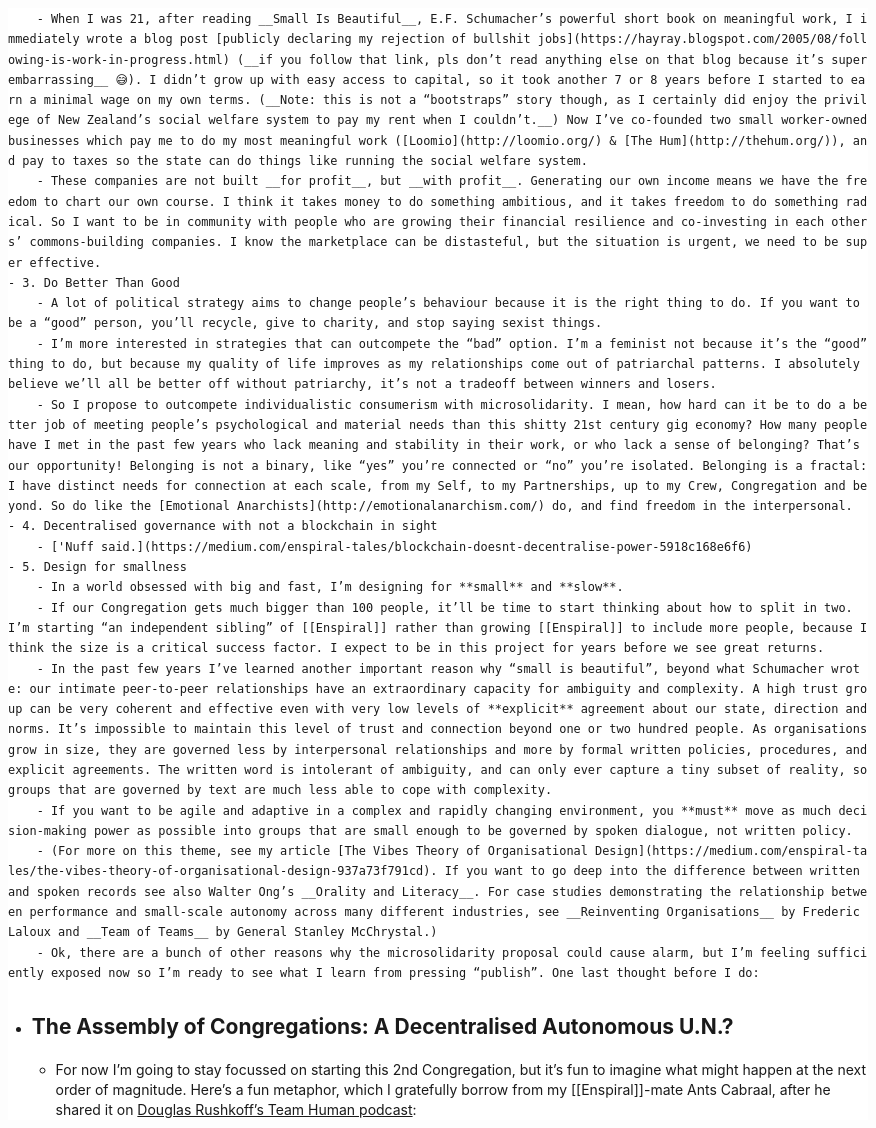         - When I was 21, after reading __Small Is Beautiful__, E.F. Schumacher’s powerful short book on meaningful work, I immediately wrote a blog post [publicly declaring my rejection of bullshit jobs](https://hayray.blogspot.com/2005/08/following-is-work-in-progress.html) (__if you follow that link, pls don’t read anything else on that blog because it’s super embarrassing__ 😅). I didn’t grow up with easy access to capital, so it took another 7 or 8 years before I started to earn a minimal wage on my own terms. (__Note: this is not a “bootstraps” story though, as I certainly did enjoy the privilege of New Zealand’s social welfare system to pay my rent when I couldn’t.__) Now I’ve co-founded two small worker-owned businesses which pay me to do my most meaningful work ([Loomio](http://loomio.org/) & [The Hum](http://thehum.org/)), and pay to taxes so the state can do things like running the social welfare system.
        - These companies are not built __for profit__, but __with profit__. Generating our own income means we have the freedom to chart our own course. I think it takes money to do something ambitious, and it takes freedom to do something radical. So I want to be in community with people who are growing their financial resilience and co-investing in each others’ commons-building companies. I know the marketplace can be distasteful, but the situation is urgent, we need to be super effective.
    - 3. Do Better Than Good
        - A lot of political strategy aims to change people’s behaviour because it is the right thing to do. If you want to be a “good” person, you’ll recycle, give to charity, and stop saying sexist things.
        - I’m more interested in strategies that can outcompete the “bad” option. I’m a feminist not because it’s the “good” thing to do, but because my quality of life improves as my relationships come out of patriarchal patterns. I absolutely believe we’ll all be better off without patriarchy, it’s not a tradeoff between winners and losers.
        - So I propose to outcompete individualistic consumerism with microsolidarity. I mean, how hard can it be to do a better job of meeting people’s psychological and material needs than this shitty 21st century gig economy? How many people have I met in the past few years who lack meaning and stability in their work, or who lack a sense of belonging? That’s our opportunity! Belonging is not a binary, like “yes” you’re connected or “no” you’re isolated. Belonging is a fractal: I have distinct needs for connection at each scale, from my Self, to my Partnerships, up to my Crew, Congregation and beyond. So do like the [Emotional Anarchists](http://emotionalanarchism.com/) do, and find freedom in the interpersonal.
    - 4. Decentralised governance with not a blockchain in sight
        - ['Nuff said.](https://medium.com/enspiral-tales/blockchain-doesnt-decentralise-power-5918c168e6f6)
    - 5. Design for smallness
        - In a world obsessed with big and fast, I’m designing for **small** and **slow**.
        - If our Congregation gets much bigger than 100 people, it’ll be time to start thinking about how to split in two. I’m starting “an independent sibling” of [[Enspiral]] rather than growing [[Enspiral]] to include more people, because I think the size is a critical success factor. I expect to be in this project for years before we see great returns.
        - In the past few years I’ve learned another important reason why “small is beautiful”, beyond what Schumacher wrote: our intimate peer-to-peer relationships have an extraordinary capacity for ambiguity and complexity. A high trust group can be very coherent and effective even with very low levels of **explicit** agreement about our state, direction and norms. It’s impossible to maintain this level of trust and connection beyond one or two hundred people. As organisations grow in size, they are governed less by interpersonal relationships and more by formal written policies, procedures, and explicit agreements. The written word is intolerant of ambiguity, and can only ever capture a tiny subset of reality, so groups that are governed by text are much less able to cope with complexity.
        - If you want to be agile and adaptive in a complex and rapidly changing environment, you **must** move as much decision-making power as possible into groups that are small enough to be governed by spoken dialogue, not written policy.
        - (For more on this theme, see my article [The Vibes Theory of Organisational Design](https://medium.com/enspiral-tales/the-vibes-theory-of-organisational-design-937a73f791cd). If you want to go deep into the difference between written and spoken records see also Walter Ong’s __Orality and Literacy__. For case studies demonstrating the relationship between performance and small-scale autonomy across many different industries, see __Reinventing Organisations__ by Frederic Laloux and __Team of Teams__ by General Stanley McChrystal.)
        - Ok, there are a bunch of other reasons why the microsolidarity proposal could cause alarm, but I’m feeling sufficiently exposed now so I’m ready to see what I learn from pressing “publish”. One last thought before I do:
- ## The Assembly of Congregations: A Decentralised Autonomous U.N.?
    - For now I’m going to stay focussed on starting this 2nd Congregation, but it’s fun to imagine what might happen at the next order of magnitude. Here’s a fun metaphor, which I gratefully borrow from my [[Enspiral]]-mate Ants Cabraal, after he shared it on [Douglas Rushkoff’s Team Human podcast](https://teamhuman.fm/episodes/ep-110-enspiral-better-work-together/):
